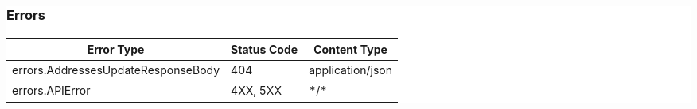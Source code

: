 ### Errors

| Error Type                         | Status Code                        | Content Type                       |
| ---------------------------------- | ---------------------------------- | ---------------------------------- |
| errors.AddressesUpdateResponseBody | 404                                | application/json                   |
| errors.APIError                    | 4XX, 5XX                           | \*/\*                              |